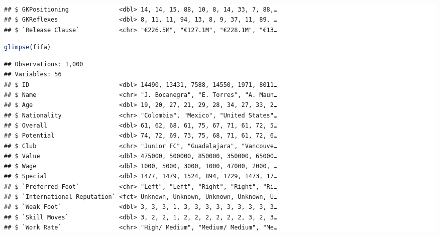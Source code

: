     ## $ GKPositioning              <dbl> 14, 14, 15, 88, 10, 8, 14, 33, 7, 88,…
    ## $ GKReflexes                 <dbl> 8, 11, 11, 94, 13, 8, 9, 37, 11, 89, …
    ## $ `Release Clause`           <chr> "€226.5M", "€127.1M", "€228.1M", "€13…

``` r
glimpse(fifa)
```

    ## Observations: 1,000
    ## Variables: 56
    ## $ ID                         <dbl> 14490, 13431, 7588, 14550, 1971, 8011…
    ## $ Name                       <chr> "J. Bocanegra", "E. Torres", "A. Maun…
    ## $ Age                        <dbl> 19, 20, 27, 21, 29, 28, 34, 27, 33, 2…
    ## $ Nationality                <chr> "Colombia", "Mexico", "United States"…
    ## $ Overall                    <dbl> 61, 62, 68, 61, 75, 67, 71, 61, 72, 5…
    ## $ Potential                  <dbl> 74, 72, 69, 73, 75, 68, 71, 61, 72, 6…
    ## $ Club                       <chr> "Junior FC", "Guadalajara", "Vancouve…
    ## $ Value                      <dbl> 475000, 500000, 850000, 350000, 65000…
    ## $ Wage                       <dbl> 1000, 5000, 3000, 1000, 47000, 2000, …
    ## $ Special                    <dbl> 1477, 1479, 1524, 894, 1729, 1473, 17…
    ## $ `Preferred Foot`           <chr> "Left", "Left", "Right", "Right", "Ri…
    ## $ `International Reputation` <fct> Unknown, Unknown, Unknown, Unknown, U…
    ## $ `Weak Foot`                <dbl> 3, 3, 3, 1, 3, 3, 3, 3, 3, 3, 3, 3, 3…
    ## $ `Skill Moves`              <dbl> 3, 2, 2, 1, 2, 2, 2, 2, 2, 2, 3, 2, 3…
    ## $ `Work Rate`                <chr> "High/ Medium", "Medium/ Medium", "Me…